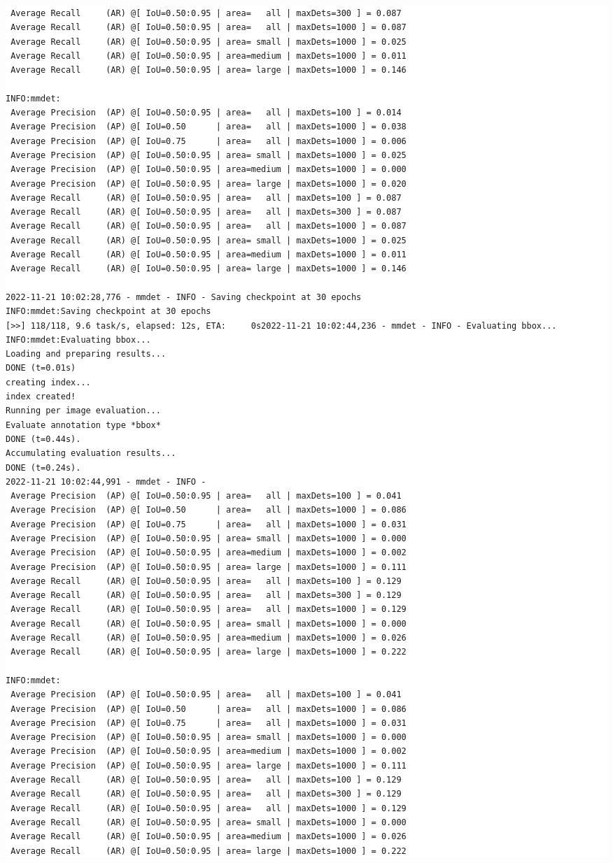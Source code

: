      Average Recall     (AR) @[ IoU=0.50:0.95 | area=   all | maxDets=300 ] = 0.087
     Average Recall     (AR) @[ IoU=0.50:0.95 | area=   all | maxDets=1000 ] = 0.087
     Average Recall     (AR) @[ IoU=0.50:0.95 | area= small | maxDets=1000 ] = 0.025
     Average Recall     (AR) @[ IoU=0.50:0.95 | area=medium | maxDets=1000 ] = 0.011
     Average Recall     (AR) @[ IoU=0.50:0.95 | area= large | maxDets=1000 ] = 0.146
    
    INFO:mmdet:
     Average Precision  (AP) @[ IoU=0.50:0.95 | area=   all | maxDets=100 ] = 0.014
     Average Precision  (AP) @[ IoU=0.50      | area=   all | maxDets=1000 ] = 0.038
     Average Precision  (AP) @[ IoU=0.75      | area=   all | maxDets=1000 ] = 0.006
     Average Precision  (AP) @[ IoU=0.50:0.95 | area= small | maxDets=1000 ] = 0.025
     Average Precision  (AP) @[ IoU=0.50:0.95 | area=medium | maxDets=1000 ] = 0.000
     Average Precision  (AP) @[ IoU=0.50:0.95 | area= large | maxDets=1000 ] = 0.020
     Average Recall     (AR) @[ IoU=0.50:0.95 | area=   all | maxDets=100 ] = 0.087
     Average Recall     (AR) @[ IoU=0.50:0.95 | area=   all | maxDets=300 ] = 0.087
     Average Recall     (AR) @[ IoU=0.50:0.95 | area=   all | maxDets=1000 ] = 0.087
     Average Recall     (AR) @[ IoU=0.50:0.95 | area= small | maxDets=1000 ] = 0.025
     Average Recall     (AR) @[ IoU=0.50:0.95 | area=medium | maxDets=1000 ] = 0.011
     Average Recall     (AR) @[ IoU=0.50:0.95 | area= large | maxDets=1000 ] = 0.146
    
    2022-11-21 10:02:28,776 - mmdet - INFO - Saving checkpoint at 30 epochs
    INFO:mmdet:Saving checkpoint at 30 epochs
    [>>] 118/118, 9.6 task/s, elapsed: 12s, ETA:     0s2022-11-21 10:02:44,236 - mmdet - INFO - Evaluating bbox...
    INFO:mmdet:Evaluating bbox...
    Loading and preparing results...
    DONE (t=0.01s)
    creating index...
    index created!
    Running per image evaluation...
    Evaluate annotation type *bbox*
    DONE (t=0.44s).
    Accumulating evaluation results...
    DONE (t=0.24s).
    2022-11-21 10:02:44,991 - mmdet - INFO - 
     Average Precision  (AP) @[ IoU=0.50:0.95 | area=   all | maxDets=100 ] = 0.041
     Average Precision  (AP) @[ IoU=0.50      | area=   all | maxDets=1000 ] = 0.086
     Average Precision  (AP) @[ IoU=0.75      | area=   all | maxDets=1000 ] = 0.031
     Average Precision  (AP) @[ IoU=0.50:0.95 | area= small | maxDets=1000 ] = 0.000
     Average Precision  (AP) @[ IoU=0.50:0.95 | area=medium | maxDets=1000 ] = 0.002
     Average Precision  (AP) @[ IoU=0.50:0.95 | area= large | maxDets=1000 ] = 0.111
     Average Recall     (AR) @[ IoU=0.50:0.95 | area=   all | maxDets=100 ] = 0.129
     Average Recall     (AR) @[ IoU=0.50:0.95 | area=   all | maxDets=300 ] = 0.129
     Average Recall     (AR) @[ IoU=0.50:0.95 | area=   all | maxDets=1000 ] = 0.129
     Average Recall     (AR) @[ IoU=0.50:0.95 | area= small | maxDets=1000 ] = 0.000
     Average Recall     (AR) @[ IoU=0.50:0.95 | area=medium | maxDets=1000 ] = 0.026
     Average Recall     (AR) @[ IoU=0.50:0.95 | area= large | maxDets=1000 ] = 0.222
    
    INFO:mmdet:
     Average Precision  (AP) @[ IoU=0.50:0.95 | area=   all | maxDets=100 ] = 0.041
     Average Precision  (AP) @[ IoU=0.50      | area=   all | maxDets=1000 ] = 0.086
     Average Precision  (AP) @[ IoU=0.75      | area=   all | maxDets=1000 ] = 0.031
     Average Precision  (AP) @[ IoU=0.50:0.95 | area= small | maxDets=1000 ] = 0.000
     Average Precision  (AP) @[ IoU=0.50:0.95 | area=medium | maxDets=1000 ] = 0.002
     Average Precision  (AP) @[ IoU=0.50:0.95 | area= large | maxDets=1000 ] = 0.111
     Average Recall     (AR) @[ IoU=0.50:0.95 | area=   all | maxDets=100 ] = 0.129
     Average Recall     (AR) @[ IoU=0.50:0.95 | area=   all | maxDets=300 ] = 0.129
     Average Recall     (AR) @[ IoU=0.50:0.95 | area=   all | maxDets=1000 ] = 0.129
     Average Recall     (AR) @[ IoU=0.50:0.95 | area= small | maxDets=1000 ] = 0.000
     Average Recall     (AR) @[ IoU=0.50:0.95 | area=medium | maxDets=1000 ] = 0.026
     Average Recall     (AR) @[ IoU=0.50:0.95 | area= large | maxDets=1000 ] = 0.222
    